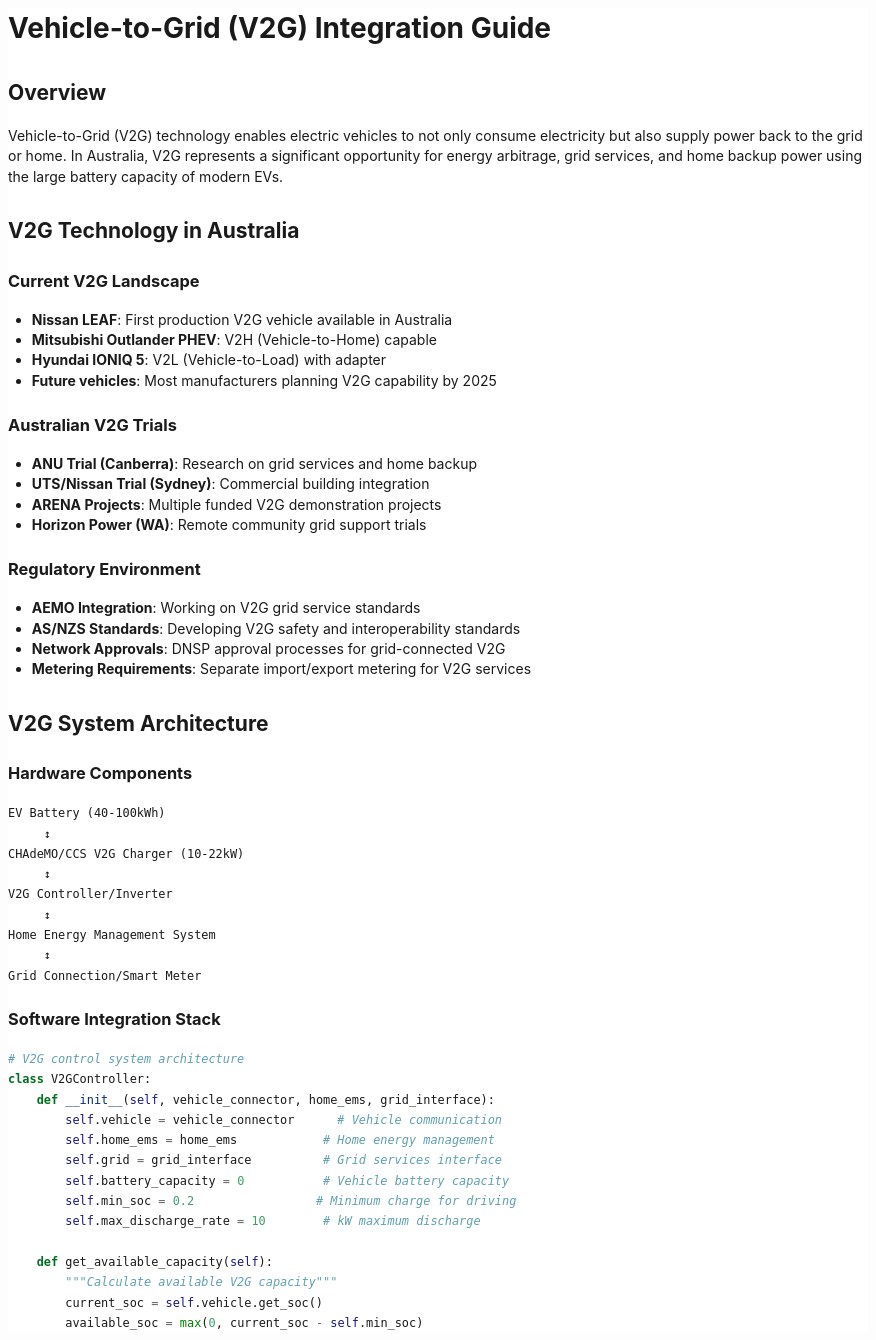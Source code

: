 # Vehicle-to-Grid (V2G) Integration Guide

## Overview

Vehicle-to-Grid (V2G) technology enables electric vehicles to not only consume electricity but also supply power back to the grid or home. In Australia, V2G represents a significant opportunity for energy arbitrage, grid services, and home backup power using the large battery capacity of modern EVs.

## V2G Technology in Australia

### Current V2G Landscape
- **Nissan LEAF**: First production V2G vehicle available in Australia
- **Mitsubishi Outlander PHEV**: V2H (Vehicle-to-Home) capable
- **Hyundai IONIQ 5**: V2L (Vehicle-to-Load) with adapter
- **Future vehicles**: Most manufacturers planning V2G capability by 2025

### Australian V2G Trials
- **ANU Trial (Canberra)**: Research on grid services and home backup
- **UTS/Nissan Trial (Sydney)**: Commercial building integration
- **ARENA Projects**: Multiple funded V2G demonstration projects
- **Horizon Power (WA)**: Remote community grid support trials

### Regulatory Environment
- **AEMO Integration**: Working on V2G grid service standards
- **AS/NZS Standards**: Developing V2G safety and interoperability standards
- **Network Approvals**: DNSP approval processes for grid-connected V2G
- **Metering Requirements**: Separate import/export metering for V2G services

## V2G System Architecture

### Hardware Components
```
EV Battery (40-100kWh)
     ↕
CHAdeMO/CCS V2G Charger (10-22kW)
     ↕
V2G Controller/Inverter
     ↕
Home Energy Management System
     ↕
Grid Connection/Smart Meter
```

### Software Integration Stack
```python
# V2G control system architecture
class V2GController:
    def __init__(self, vehicle_connector, home_ems, grid_interface):
        self.vehicle = vehicle_connector      # Vehicle communication
        self.home_ems = home_ems            # Home energy management
        self.grid = grid_interface          # Grid services interface
        self.battery_capacity = 0           # Vehicle battery capacity
        self.min_soc = 0.2                 # Minimum charge for driving
        self.max_discharge_rate = 10        # kW maximum discharge
        
    def get_available_capacity(self):
        """Calculate available V2G capacity"""
        current_soc = self.vehicle.get_soc()
        available_soc = max(0, current_soc - self.min_soc)
```